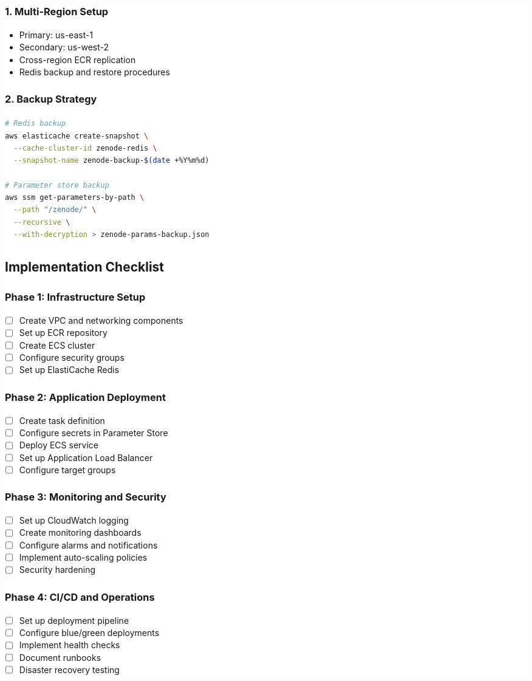 ### 1. Multi-Region Setup
- Primary: us-east-1
- Secondary: us-west-2
- Cross-region ECR replication
- Redis backup and restore procedures

### 2. Backup Strategy
```bash
# Redis backup
aws elasticache create-snapshot \
  --cache-cluster-id zenode-redis \
  --snapshot-name zenode-backup-$(date +%Y%m%d)

# Parameter store backup
aws ssm get-parameters-by-path \
  --path "/zenode/" \
  --recursive \
  --with-decryption > zenode-params-backup.json
```

## Implementation Checklist

### Phase 1: Infrastructure Setup
- [ ] Create VPC and networking components
- [ ] Set up ECR repository
- [ ] Create ECS cluster
- [ ] Configure security groups
- [ ] Set up ElastiCache Redis

### Phase 2: Application Deployment
- [ ] Create task definition
- [ ] Configure secrets in Parameter Store
- [ ] Deploy ECS service
- [ ] Set up Application Load Balancer
- [ ] Configure target groups

### Phase 3: Monitoring and Security
- [ ] Set up CloudWatch logging
- [ ] Create monitoring dashboards
- [ ] Configure alarms and notifications
- [ ] Implement auto-scaling policies
- [ ] Security hardening

### Phase 4: CI/CD and Operations
- [ ] Set up deployment pipeline
- [ ] Configure blue/green deployments
- [ ] Implement health checks
- [ ] Document runbooks
- [ ] Disaster recovery testing
